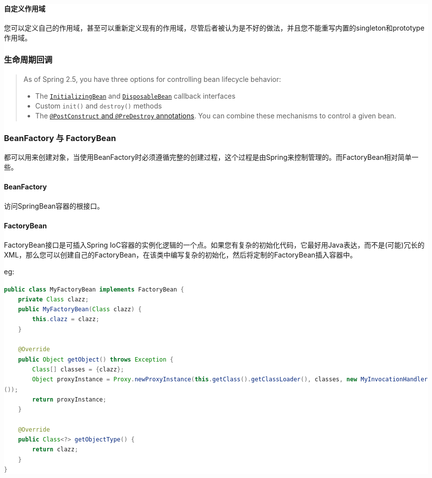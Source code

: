 #### 自定义作用域

您可以定义自己的作用域，甚至可以重新定义现有的作用域，尽管后者被认为是不好的做法，并且您不能重写内置的singleton和prototype作用域。

### 生命周期回调

> As of Spring 2.5, you have three options for controlling bean lifecycle behavior:
>
> - The [`InitializingBean`](https://docs.spring.io/spring-framework/docs/current/reference/html/core.html#beans-factory-lifecycle-initializingbean) and [`DisposableBean`](https://docs.spring.io/spring-framework/docs/current/reference/html/core.html#beans-factory-lifecycle-disposablebean) callback interfaces
> - Custom `init()` and `destroy()` methods
> - The [`@PostConstruct` and `@PreDestroy` annotations](https://docs.spring.io/spring-framework/docs/current/reference/html/core.html#beans-postconstruct-and-predestroy-annotations). You can combine these mechanisms to control a given bean.

### BeanFactory 与 FactoryBean

都可以用来创建对象，当使用BeanFactory时必须遵循完整的创建过程，这个过程是由Spring来控制管理的。而FactoryBean相对简单一些。

#### BeanFactory

访问SpringBean容器的根接口。

#### FactoryBean

FactoryBean接口是可插入Spring IoC容器的实例化逻辑的一个点。如果您有复杂的初始化代码，它最好用Java表达，而不是(可能)冗长的XML，那么您可以创建自己的FactoryBean，在该类中编写复杂的初始化，然后将定制的FactoryBean插入容器中。

eg:

```java
public class MyFactoryBean implements FactoryBean {
    private Class clazz;
    public MyFactoryBean(Class clazz) {
        this.clazz = clazz;
    }

    @Override
    public Object getObject() throws Exception {
        Class[] classes = {clazz};
        Object proxyInstance = Proxy.newProxyInstance(this.getClass().getClassLoader(), classes, new MyInvocationHandler());
        return proxyInstance;
    }

    @Override
    public Class<?> getObjectType() {
        return clazz;
    }
}
```
